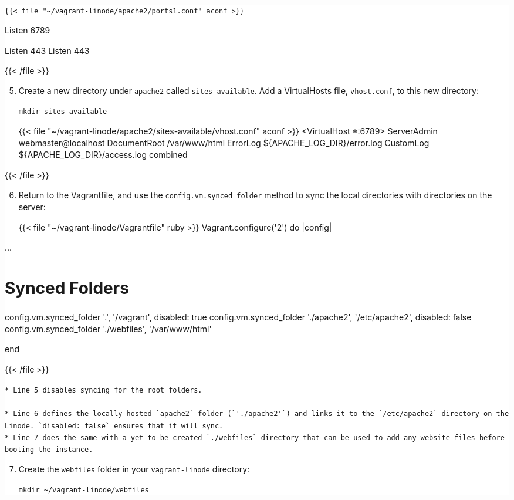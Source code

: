    {{< file "~/vagrant-linode/apache2/ports1.conf" aconf >}}
Listen 6789

<IfModule ssl_module>
        Listen 443
</IfModule>

<IfModule mod_gnutls.c>
        Listen 443
</IfModule>

{{< /file >}}


5.  Create a new directory under `apache2` called `sites-available`. Add a VirtualHosts file, `vhost.conf`, to this new directory:

        mkdir sites-available

    {{< file "~/vagrant-linode/apache2/sites-available/vhost.conf" aconf >}}
<VirtualHost *:6789>
        ServerAdmin webmaster@localhost
        DocumentRoot /var/www/html
        ErrorLog ${APACHE_LOG_DIR}/error.log
        CustomLog ${APACHE_LOG_DIR}/access.log combined
</VirtualHost>

{{< /file >}}


6.  Return to the Vagrantfile, and use the `config.vm.synced_folder` method to sync the local directories with directories on the server:

    {{< file "~/vagrant-linode/Vagrantfile" ruby >}}
Vagrant.configure('2') do |config|

  ...

  # Synced Folders
  config.vm.synced_folder '.', '/vagrant', disabled: true
  config.vm.synced_folder './apache2', '/etc/apache2', disabled: false
  config.vm.synced_folder './webfiles', '/var/www/html'

end

{{< /file >}}


    * Line 5 disables syncing for the root folders.

    * Line 6 defines the locally-hosted `apache2` folder (`'./apache2'`) and links it to the `/etc/apache2` directory on the Linode. `disabled: false` ensures that it will sync.
    * Line 7 does the same with a yet-to-be-created `./webfiles` directory that can be used to add any website files before booting the instance.


7.  Create the `webfiles` folder in your `vagrant-linode` directory:

        mkdir ~/vagrant-linode/webfiles
